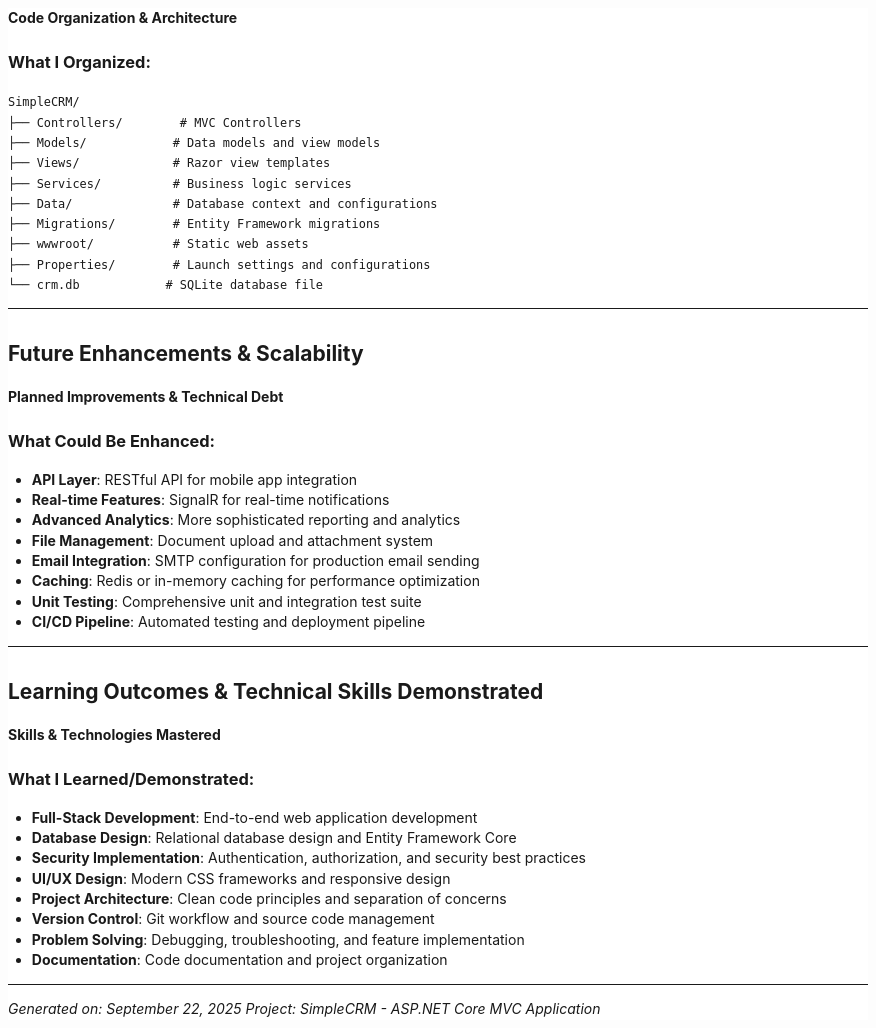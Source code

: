 **Code Organization & Architecture**

### What I Organized:
```
SimpleCRM/
├── Controllers/        # MVC Controllers
├── Models/            # Data models and view models
├── Views/             # Razor view templates
├── Services/          # Business logic services
├── Data/              # Database context and configurations
├── Migrations/        # Entity Framework migrations
├── wwwroot/           # Static web assets
├── Properties/        # Launch settings and configurations
└── crm.db            # SQLite database file
```

---

## Future Enhancements & Scalability

**Planned Improvements & Technical Debt**

### What Could Be Enhanced:
- **API Layer**: RESTful API for mobile app integration
- **Real-time Features**: SignalR for real-time notifications
- **Advanced Analytics**: More sophisticated reporting and analytics
- **File Management**: Document upload and attachment system
- **Email Integration**: SMTP configuration for production email sending
- **Caching**: Redis or in-memory caching for performance optimization
- **Unit Testing**: Comprehensive unit and integration test suite
- **CI/CD Pipeline**: Automated testing and deployment pipeline

---

## Learning Outcomes & Technical Skills Demonstrated

**Skills & Technologies Mastered**

### What I Learned/Demonstrated:
- **Full-Stack Development**: End-to-end web application development
- **Database Design**: Relational database design and Entity Framework Core
- **Security Implementation**: Authentication, authorization, and security best practices
- **UI/UX Design**: Modern CSS frameworks and responsive design
- **Project Architecture**: Clean code principles and separation of concerns
- **Version Control**: Git workflow and source code management
- **Problem Solving**: Debugging, troubleshooting, and feature implementation
- **Documentation**: Code documentation and project organization

---

*Generated on: September 22, 2025*
*Project: SimpleCRM - ASP.NET Core MVC Application*
